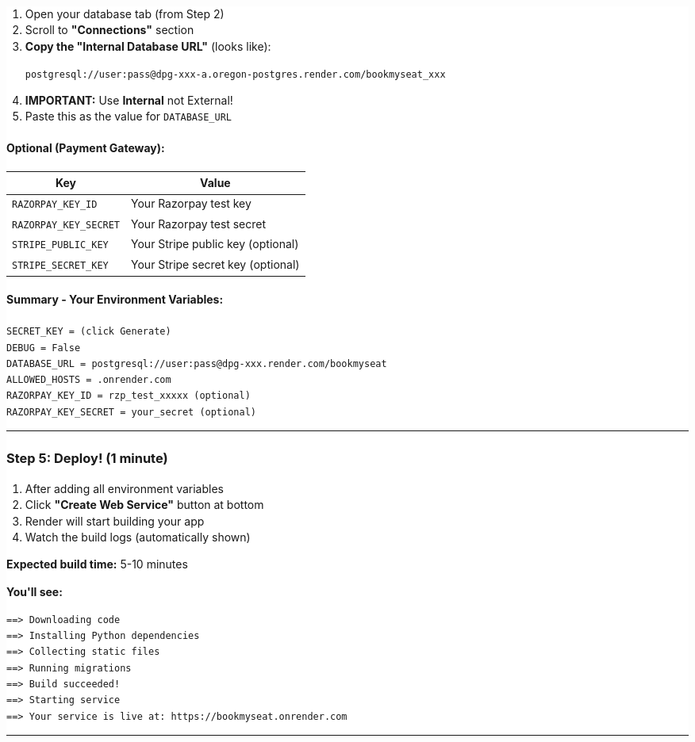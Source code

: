 1. Open your database tab (from Step 2)
2. Scroll to **"Connections"** section
3. **Copy the "Internal Database URL"** (looks like):
   ```
   postgresql://user:pass@dpg-xxx-a.oregon-postgres.render.com/bookmyseat_xxx
   ```
4. **IMPORTANT:** Use **Internal** not External!
5. Paste this as the value for `DATABASE_URL`

#### Optional (Payment Gateway):

| Key | Value |
|-----|-------|
| `RAZORPAY_KEY_ID` | Your Razorpay test key |
| `RAZORPAY_KEY_SECRET` | Your Razorpay test secret |
| `STRIPE_PUBLIC_KEY` | Your Stripe public key (optional) |
| `STRIPE_SECRET_KEY` | Your Stripe secret key (optional) |

#### Summary - Your Environment Variables:

```
SECRET_KEY = (click Generate)
DEBUG = False
DATABASE_URL = postgresql://user:pass@dpg-xxx.render.com/bookmyseat
ALLOWED_HOSTS = .onrender.com
RAZORPAY_KEY_ID = rzp_test_xxxxx (optional)
RAZORPAY_KEY_SECRET = your_secret (optional)
```

---

### Step 5: Deploy! (1 minute)

1. After adding all environment variables
2. Click **"Create Web Service"** button at bottom
3. Render will start building your app
4. Watch the build logs (automatically shown)

**Expected build time:** 5-10 minutes

**You'll see:**
```
==> Downloading code
==> Installing Python dependencies
==> Collecting static files
==> Running migrations
==> Build succeeded!
==> Starting service
==> Your service is live at: https://bookmyseat.onrender.com
```

---
